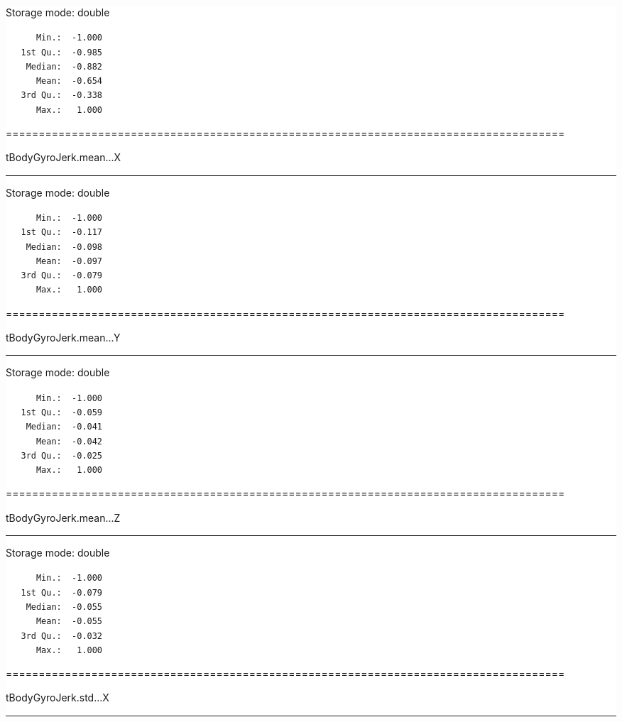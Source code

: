    Storage mode: double

          Min.:  -1.000
       1st Qu.:  -0.985
        Median:  -0.882
          Mean:  -0.654
       3rd Qu.:  -0.338
          Max.:   1.000

=====================================================================================

   tBodyGyroJerk.mean...X

-------------------------------------------------------------------------------------

   Storage mode: double

          Min.:  -1.000
       1st Qu.:  -0.117
        Median:  -0.098
          Mean:  -0.097
       3rd Qu.:  -0.079
          Max.:   1.000

=====================================================================================

   tBodyGyroJerk.mean...Y

-------------------------------------------------------------------------------------

   Storage mode: double

          Min.:  -1.000
       1st Qu.:  -0.059
        Median:  -0.041
          Mean:  -0.042
       3rd Qu.:  -0.025
          Max.:   1.000

=====================================================================================

   tBodyGyroJerk.mean...Z

-------------------------------------------------------------------------------------

   Storage mode: double

          Min.:  -1.000
       1st Qu.:  -0.079
        Median:  -0.055
          Mean:  -0.055
       3rd Qu.:  -0.032
          Max.:   1.000

=====================================================================================

   tBodyGyroJerk.std...X

-------------------------------------------------------------------------------------
